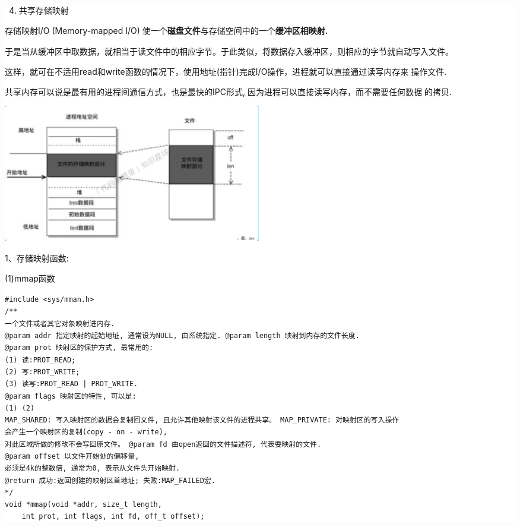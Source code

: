 4. 共享存储映射

存储映射I/O (Memory-mapped I/O) 使一个**磁盘文件**与存储空间中的一个**缓冲区相映射.**

于是当从缓冲区中取数据，就相当于读文件中的相应字节。于此类似，将数据存入缓冲区，则相应的字节就自动写入文件。

这样，就可在不适用read和write函数的情况下，使用地址(指针)完成I/O操作，进程就可以直接通过读写内存来 操作文件.

共享内存可以说是最有用的进程间通信方式，也是最快的IPC形式, 因为进程可以直接读写内存，而不需要任何数据 的拷贝.

<img src='picture/image-2.png' width=50%>

1、存储映射函数:

(1)mmap函数

```
#include <sys/mman.h>
/**
一个文件或者其它对象映射进内存.
@param addr 指定映射的起始地址, 通常设为NULL, 由系统指定. @param length 映射到内存的文件⻓度.
@param prot 映射区的保护方式, 最常用的:
(1) 读:PROT_READ;
(2) 写:PROT_WRITE;
(3) 读写:PROT_READ | PROT_WRITE.
@param flags 映射区的特性, 可以是:
(1) (2)
MAP_SHARED: 写入映射区的数据会复制回文件, 且允许其他映射该文件的进程共享。 MAP_PRIVATE: 对映射区的写入操作
会产生一个映射区的复制(copy - on - write),
对此区域所做的修改不会写回原文件。 @param fd 由open返回的文件描述符, 代表要映射的文件.
@param offset 以文件开始处的偏移量,
必须是4k的整数倍, 通常为0, 表示从文件头开始映射.
@return 成功:返回创建的映射区首地址; 失败:MAP_FAILED宏.
*/
void *mmap(void *addr, size_t length,
    int prot, int flags, int fd, off_t offset);
```
